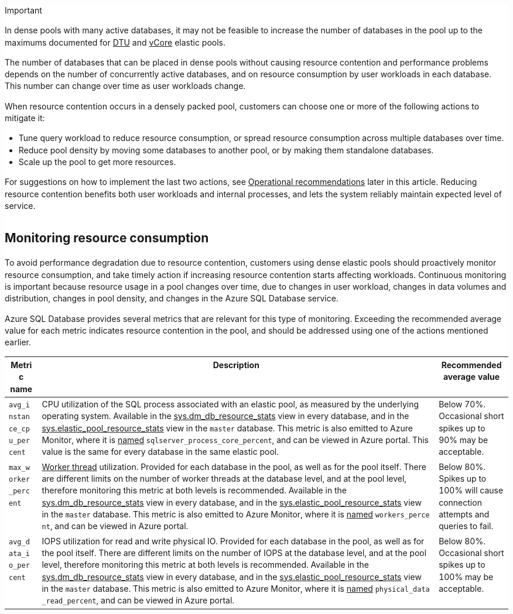 > [!IMPORTANT]
> In dense pools with many active databases, it may not be feasible to increase the number of databases in the pool up to the maximums documented for [DTU](resource-limits-dtu-elastic-pools.md) and [vCore](resource-limits-vcore-elastic-pools.md) elastic pools.
>
> The number of databases that can be placed in dense pools without causing resource contention and performance problems depends on the number of concurrently active databases, and on resource consumption by user workloads in each database. This number can change over time as user workloads change.

When resource contention occurs in a densely packed pool, customers can choose one or more of the following actions to mitigate it:

- Tune query workload to reduce resource consumption, or spread resource consumption across multiple databases over time.
- Reduce pool density by moving some databases to another pool, or by making them standalone databases.
- Scale up the pool to get more resources.

For suggestions on how to implement the last two actions, see [Operational recommendations](#operational-recommendations) later in this article. Reducing resource contention benefits both user workloads and internal processes, and lets the system reliably maintain expected level of service.

## Monitoring resource consumption

To avoid performance degradation due to resource contention, customers using dense elastic pools should proactively monitor resource consumption, and take timely action if increasing resource contention starts affecting workloads. Continuous monitoring is important because resource usage in a pool changes over time, due to changes in user workload, changes in data volumes and distribution, changes in pool density, and changes in the Azure SQL Database service.

Azure SQL Database provides several metrics that are relevant for this type of monitoring. Exceeding the recommended average value for each metric indicates resource contention in the pool, and should be addressed using one of the actions mentioned earlier.

|Metric name|Description|Recommended average value|
|----------|--------------------------------|------------|
|`avg_instance_cpu_percent`|CPU utilization of the SQL process associated with an elastic pool, as measured by the underlying operating system. Available in the [sys.dm_db_resource_stats](https://docs.microsoft.com/sql/relational-databases/system-dynamic-management-views/sys-dm-db-resource-stats-azure-sql-database) view in every database, and in the [sys.elastic_pool_resource_stats](https://docs.microsoft.com/sql/relational-databases/system-catalog-views/sys-elastic-pool-resource-stats-azure-sql-database) view in the `master` database. This metric is also emitted to Azure Monitor, where it is [named](https://docs.microsoft.com/azure/azure-monitor/platform/metrics-supported#microsoftsqlserverselasticpools) `sqlserver_process_core_percent`, and can be viewed in Azure portal. This value is the same for every database in the same elastic pool.|Below 70%. Occasional short spikes up to 90% may be acceptable.|
|`max_worker_percent`|[Worker thread]( https://docs.microsoft.com/sql/relational-databases/thread-and-task-architecture-guide) utilization. Provided for each database in the pool, as well as for the pool itself. There are different limits on the number of worker threads at the database level, and at the pool level, therefore monitoring this metric at both levels is recommended. Available in the [sys.dm_db_resource_stats](https://docs.microsoft.com/sql/relational-databases/system-dynamic-management-views/sys-dm-db-resource-stats-azure-sql-database) view in every database, and in the [sys.elastic_pool_resource_stats](https://docs.microsoft.com/sql/relational-databases/system-catalog-views/sys-elastic-pool-resource-stats-azure-sql-database) view in the `master` database. This metric is also emitted to Azure Monitor, where it is [named](https://docs.microsoft.com/azure/azure-monitor/platform/metrics-supported#microsoftsqlserverselasticpools) `workers_percent`, and can be viewed in Azure portal.|Below 80%. Spikes up to 100% will cause connection attempts and queries to fail.|
|`avg_data_io_percent`|IOPS utilization for read and write physical IO. Provided for each database in the pool, as well as for the pool itself. There are different limits on the number of IOPS at the database level, and at the pool level, therefore monitoring this metric at both levels is recommended. Available in the [sys.dm_db_resource_stats](https://docs.microsoft.com/sql/relational-databases/system-dynamic-management-views/sys-dm-db-resource-stats-azure-sql-database) view in every database, and in the [sys.elastic_pool_resource_stats](https://docs.microsoft.com/sql/relational-databases/system-catalog-views/sys-elastic-pool-resource-stats-azure-sql-database) view in the `master` database. This metric is also emitted to Azure Monitor, where it is [named](https://docs.microsoft.com/azure/azure-monitor/platform/metrics-supported#microsoftsqlserverselasticpools) `physical_data_read_percent`, and can be viewed in Azure portal.|Below 80%. Occasional short spikes up to 100% may be acceptable.|